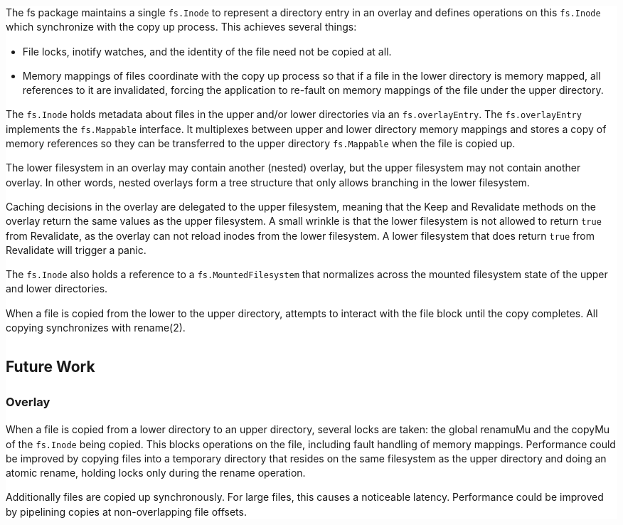 The fs package maintains a single `fs.Inode` to represent a directory entry in
an overlay and defines operations on this `fs.Inode` which synchronize with the
copy up process. This achieves several things:

+   File locks, inotify watches, and the identity of the file need not be copied
    at all.

+   Memory mappings of files coordinate with the copy up process so that if a
    file in the lower directory is memory mapped, all references to it are
    invalidated, forcing the application to re-fault on memory mappings of the
    file under the upper directory.

The `fs.Inode` holds metadata about files in the upper and/or lower directories
via an `fs.overlayEntry`. The `fs.overlayEntry` implements the `fs.Mappable`
interface. It multiplexes between upper and lower directory memory mappings and
stores a copy of memory references so they can be transferred to the upper
directory `fs.Mappable` when the file is copied up.

The lower filesystem in an overlay may contain another (nested) overlay, but the
upper filesystem may not contain another overlay. In other words, nested
overlays form a tree structure that only allows branching in the lower
filesystem.

Caching decisions in the overlay are delegated to the upper filesystem, meaning
that the Keep and Revalidate methods on the overlay return the same values as
the upper filesystem. A small wrinkle is that the lower filesystem is not
allowed to return `true` from Revalidate, as the overlay can not reload inodes
from the lower filesystem. A lower filesystem that does return `true` from
Revalidate will trigger a panic.

The `fs.Inode` also holds a reference to a `fs.MountedFilesystem` that
normalizes across the mounted filesystem state of the upper and lower
directories.

When a file is copied from the lower to the upper directory, attempts to
interact with the file block until the copy completes. All copying synchronizes
with rename(2).

## Future Work

### Overlay

When a file is copied from a lower directory to an upper directory, several
locks are taken: the global renamuMu and the copyMu of the `fs.Inode` being
copied. This blocks operations on the file, including fault handling of memory
mappings. Performance could be improved by copying files into a temporary
directory that resides on the same filesystem as the upper directory and doing
an atomic rename, holding locks only during the rename operation.

Additionally files are copied up synchronously. For large files, this causes a
noticeable latency. Performance could be improved by pipelining copies at
non-overlapping file offsets.
